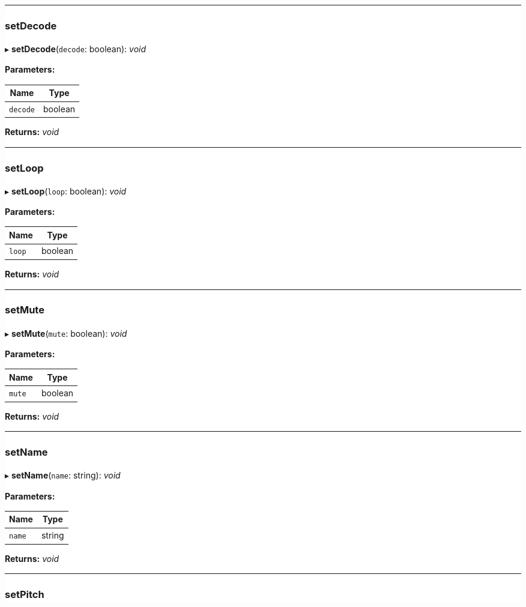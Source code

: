 ___

###  setDecode

▸ **setDecode**(`decode`: boolean): *void*

**Parameters:**

Name | Type |
------ | ------ |
`decode` | boolean |

**Returns:** *void*

___

###  setLoop

▸ **setLoop**(`loop`: boolean): *void*

**Parameters:**

Name | Type |
------ | ------ |
`loop` | boolean |

**Returns:** *void*

___

###  setMute

▸ **setMute**(`mute`: boolean): *void*

**Parameters:**

Name | Type |
------ | ------ |
`mute` | boolean |

**Returns:** *void*

___

###  setName

▸ **setName**(`name`: string): *void*

**Parameters:**

Name | Type |
------ | ------ |
`name` | string |

**Returns:** *void*

___

###  setPitch
